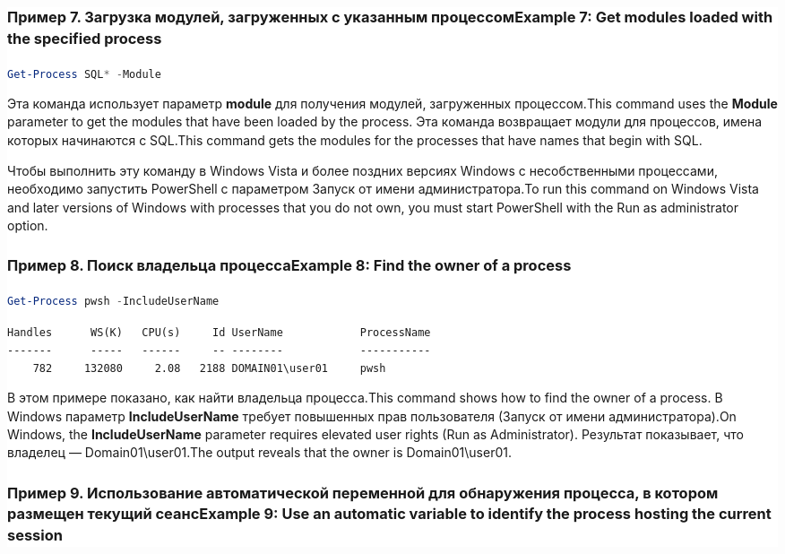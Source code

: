 ### <span data-ttu-id="a348b-146">Пример 7. Загрузка модулей, загруженных с указанным процессом</span><span class="sxs-lookup"><span data-stu-id="a348b-146">Example 7: Get modules loaded with the specified process</span></span>

```powershell
Get-Process SQL* -Module
```

<span data-ttu-id="a348b-147">Эта команда использует параметр **module** для получения модулей, загруженных процессом.</span><span class="sxs-lookup"><span data-stu-id="a348b-147">This command uses the **Module** parameter to get the modules that have been loaded by the process.</span></span>
<span data-ttu-id="a348b-148">Эта команда возвращает модули для процессов, имена которых начинаются с SQL.</span><span class="sxs-lookup"><span data-stu-id="a348b-148">This command gets the modules for the processes that have names that begin with SQL.</span></span>

<span data-ttu-id="a348b-149">Чтобы выполнить эту команду в Windows Vista и более поздних версиях Windows с несобственными процессами, необходимо запустить PowerShell с параметром Запуск от имени администратора.</span><span class="sxs-lookup"><span data-stu-id="a348b-149">To run this command on Windows Vista and later versions of Windows with processes that you do not own, you must start PowerShell with the Run as administrator option.</span></span>

### <span data-ttu-id="a348b-150">Пример 8. Поиск владельца процесса</span><span class="sxs-lookup"><span data-stu-id="a348b-150">Example 8: Find the owner of a process</span></span>

```powershell
Get-Process pwsh -IncludeUserName
```

```Output
Handles      WS(K)   CPU(s)     Id UserName            ProcessName
-------      -----   ------     -- --------            -----------
    782     132080     2.08   2188 DOMAIN01\user01     pwsh
```

<span data-ttu-id="a348b-151">В этом примере показано, как найти владельца процесса.</span><span class="sxs-lookup"><span data-stu-id="a348b-151">This command shows how to find the owner of a process.</span></span>
<span data-ttu-id="a348b-152">В Windows параметр **IncludeUserName** требует повышенных прав пользователя (Запуск от имени администратора).</span><span class="sxs-lookup"><span data-stu-id="a348b-152">On Windows, the **IncludeUserName** parameter requires elevated user rights (Run as Administrator).</span></span>
<span data-ttu-id="a348b-153">Результат показывает, что владелец — Domain01\user01.</span><span class="sxs-lookup"><span data-stu-id="a348b-153">The output reveals that the owner is Domain01\user01.</span></span>

### <span data-ttu-id="a348b-154">Пример 9. Использование автоматической переменной для обнаружения процесса, в котором размещен текущий сеанс</span><span class="sxs-lookup"><span data-stu-id="a348b-154">Example 9: Use an automatic variable to identify the process hosting the current session</span></span>
